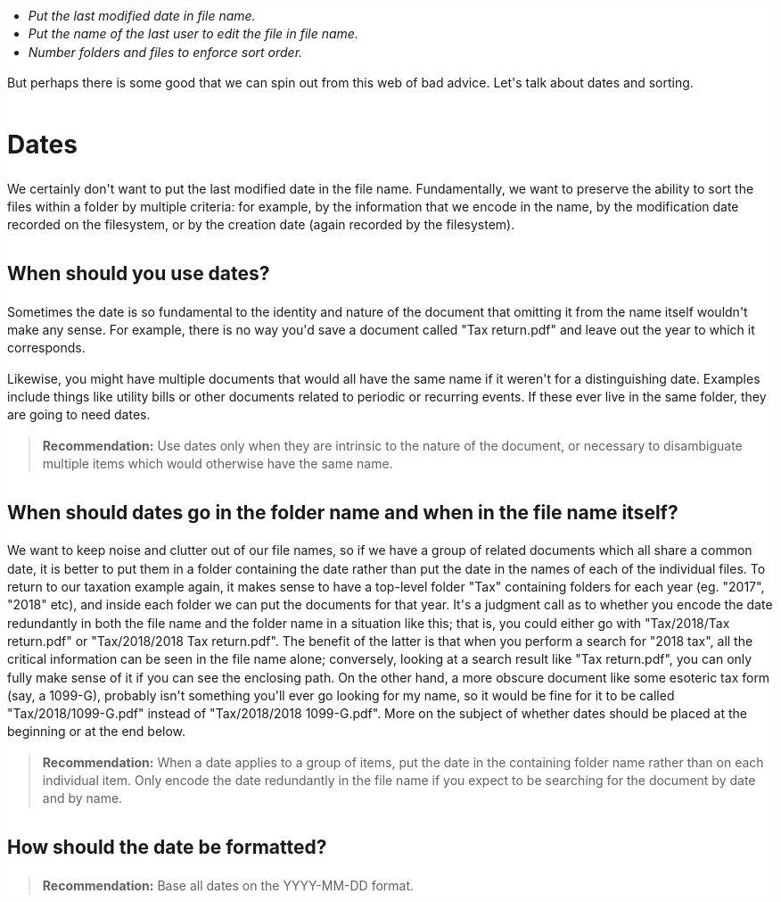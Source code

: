 -   _Put the last modified date in file name._
-   _Put the name of the last user to edit the file in file name._
-   _Number folders and files to enforce sort order._

But perhaps there is some good that we can spin out from this web of bad advice. Let's talk about dates and sorting.

# Dates

We certainly don't want to put the last modified date in the file name. Fundamentally, we want to preserve the ability to sort the files within a folder by multiple criteria: for example, by the information that we encode in the name, by the modification date recorded on the filesystem, or by the creation date (again recorded by the filesystem).

## When should you use dates?

Sometimes the date is so fundamental to the identity and nature of the document that omitting it from the name itself wouldn't make any sense. For example, there is no way you'd save a document called "Tax return.pdf" and leave out the year to which it corresponds.

Likewise, you might have multiple documents that would all have the same name if it weren't for a distinguishing date. Examples include things like utility bills or other documents related to periodic or recurring events. If these ever live in the same folder, they are going to need dates.

> **Recommendation:** Use dates only when they are intrinsic to the nature of the document, or necessary to disambiguate multiple items which would otherwise have the same name.

## When should dates go in the folder name and when in the file name itself?

We want to keep noise and clutter out of our file names, so if we have a group of related documents which all share a common date, it is better to put them in a folder containing the date rather than put the date in the names of each of the individual files. To return to our taxation example again, it makes sense to have a top-level folder "Tax" containing folders for each year (eg. "2017", "2018" etc), and inside each folder we can put the documents for that year. It's a judgment call as to whether you encode the date redundantly in both the file name and the folder name in a situation like this; that is, you could either go with "Tax/2018/Tax return.pdf" or "Tax/2018/2018 Tax return.pdf". The benefit of the latter is that when you perform a search for "2018 tax", all the critical information can be seen in the file name alone; conversely, looking at a search result like "Tax return.pdf", you can only fully make sense of it if you can see the enclosing path. On the other hand, a more obscure document like some esoteric tax form (say, a 1099-G), probably isn't something you'll ever go looking for my name, so it would be fine for it to be called "Tax/2018/1099-G.pdf" instead of "Tax/2018/2018 1099-G.pdf". More on the subject of whether dates should be placed at the beginning or at the end below.

> **Recommendation:** When a date applies to a group of items, put the date in the containing folder name rather than on each individual item. Only encode the date redundantly in the file name if you expect to be searching for the document by date and by name.

## How should the date be formatted?

> **Recommendation:** Base all dates on the YYYY-MM-DD format.
